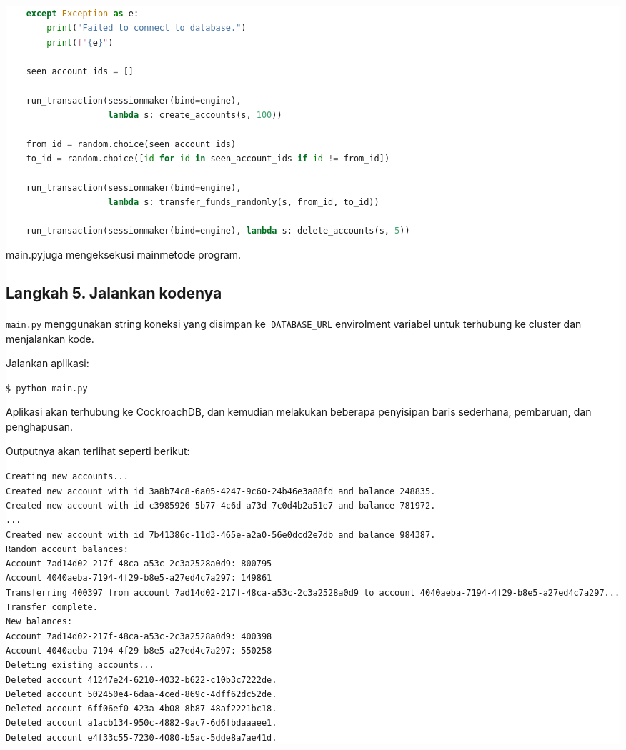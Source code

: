 ```python
    except Exception as e:
        print("Failed to connect to database.")
        print(f"{e}")

    seen_account_ids = []

    run_transaction(sessionmaker(bind=engine),
                    lambda s: create_accounts(s, 100))

    from_id = random.choice(seen_account_ids)
    to_id = random.choice([id for id in seen_account_ids if id != from_id])

    run_transaction(sessionmaker(bind=engine),
                    lambda s: transfer_funds_randomly(s, from_id, to_id))

    run_transaction(sessionmaker(bind=engine), lambda s: delete_accounts(s, 5))
```
main.pyjuga mengeksekusi mainmetode program.

## Langkah 5. Jalankan kodenya
`main.py` menggunakan string koneksi yang disimpan ke` DATABASE_URL` envirolment variabel  untuk terhubung ke cluster dan menjalankan kode.

Jalankan aplikasi:

```
$ python main.py
```

Aplikasi akan terhubung ke CockroachDB, dan kemudian melakukan beberapa penyisipan baris sederhana, pembaruan, dan penghapusan.

Outputnya akan terlihat seperti berikut:

```
Creating new accounts...
Created new account with id 3a8b74c8-6a05-4247-9c60-24b46e3a88fd and balance 248835.
Created new account with id c3985926-5b77-4c6d-a73d-7c0d4b2a51e7 and balance 781972.
...
Created new account with id 7b41386c-11d3-465e-a2a0-56e0dcd2e7db and balance 984387.
Random account balances:
Account 7ad14d02-217f-48ca-a53c-2c3a2528a0d9: 800795
Account 4040aeba-7194-4f29-b8e5-a27ed4c7a297: 149861
Transferring 400397 from account 7ad14d02-217f-48ca-a53c-2c3a2528a0d9 to account 4040aeba-7194-4f29-b8e5-a27ed4c7a297...
Transfer complete.
New balances:
Account 7ad14d02-217f-48ca-a53c-2c3a2528a0d9: 400398
Account 4040aeba-7194-4f29-b8e5-a27ed4c7a297: 550258
Deleting existing accounts...
Deleted account 41247e24-6210-4032-b622-c10b3c7222de.
Deleted account 502450e4-6daa-4ced-869c-4dff62dc52de.
Deleted account 6ff06ef0-423a-4b08-8b87-48af2221bc18.
Deleted account a1acb134-950c-4882-9ac7-6d6fbdaaaee1.
Deleted account e4f33c55-7230-4080-b5ac-5dde8a7ae41d.
```
